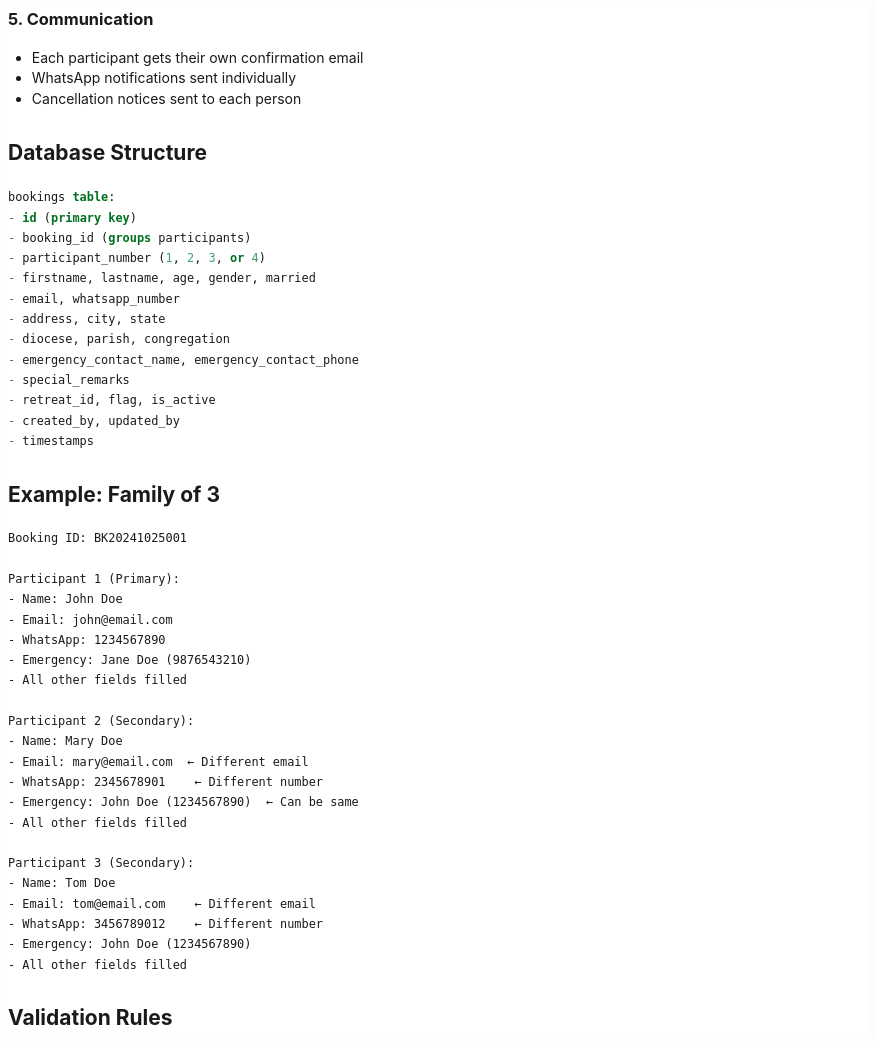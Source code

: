 ### 5. **Communication**
- Each participant gets their own confirmation email
- WhatsApp notifications sent individually
- Cancellation notices sent to each person

## Database Structure

```sql
bookings table:
- id (primary key)
- booking_id (groups participants)
- participant_number (1, 2, 3, or 4)
- firstname, lastname, age, gender, married
- email, whatsapp_number
- address, city, state
- diocese, parish, congregation
- emergency_contact_name, emergency_contact_phone
- special_remarks
- retreat_id, flag, is_active
- created_by, updated_by
- timestamps
```

## Example: Family of 3

```
Booking ID: BK20241025001

Participant 1 (Primary):
- Name: John Doe
- Email: john@email.com
- WhatsApp: 1234567890
- Emergency: Jane Doe (9876543210)
- All other fields filled

Participant 2 (Secondary):
- Name: Mary Doe
- Email: mary@email.com  ← Different email
- WhatsApp: 2345678901    ← Different number
- Emergency: John Doe (1234567890)  ← Can be same
- All other fields filled

Participant 3 (Secondary):
- Name: Tom Doe
- Email: tom@email.com    ← Different email
- WhatsApp: 3456789012    ← Different number
- Emergency: John Doe (1234567890)
- All other fields filled
```

## Validation Rules

